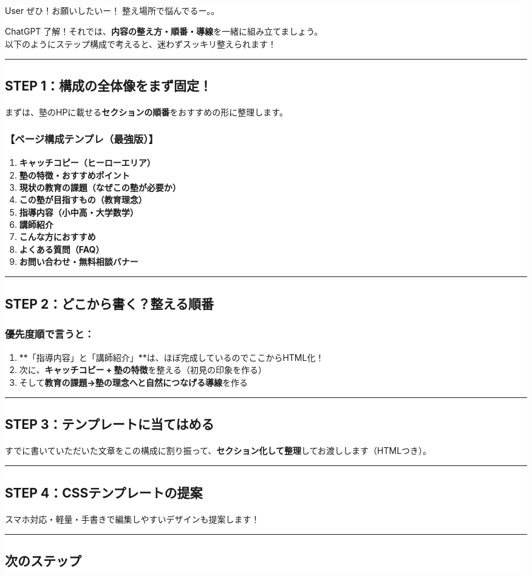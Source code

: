 User
ぜひ！お願いしたいー！
整え場所で悩んでるー。。  

ChatGPT
了解！それでは、**内容の整え方・順番・導線**を一緒に組み立てましょう。  
以下のようにステップ構成で考えると、迷わずスッキリ整えられます！

---

## **STEP 1：構成の全体像をまず固定！**
まずは、塾のHPに載せる**セクションの順番**をおすすめの形に整理します。

### 【ページ構成テンプレ（最強版）】

1. **キャッチコピー（ヒーローエリア）**
2. **塾の特徴・おすすめポイント**
3. **現状の教育の課題（なぜこの塾が必要か）**
4. **この塾が目指すもの（教育理念）**
5. **指導内容（小中高・大学数学）**
6. **講師紹介**
7. **こんな方におすすめ**
8. **よくある質問（FAQ）**
9. **お問い合わせ・無料相談バナー**

---

## **STEP 2：どこから書く？整える順番**

### 優先度順で言うと：

1. **「指導内容」と「講師紹介」**は、ほぼ完成しているのでここからHTML化！
2. 次に、**キャッチコピー + 塾の特徴**を整える（初見の印象を作る）
3. そして**教育の課題→塾の理念へと自然につなげる導線**を作る

---

## **STEP 3：テンプレートに当てはめる**

すでに書いていただいた文章をこの構成に割り振って、**セクション化して整理**してお渡しします（HTMLつき）。

---

## **STEP 4：CSSテンプレートの提案**

スマホ対応・軽量・手書きで編集しやすいデザインも提案します！

---

## 次のステップ
